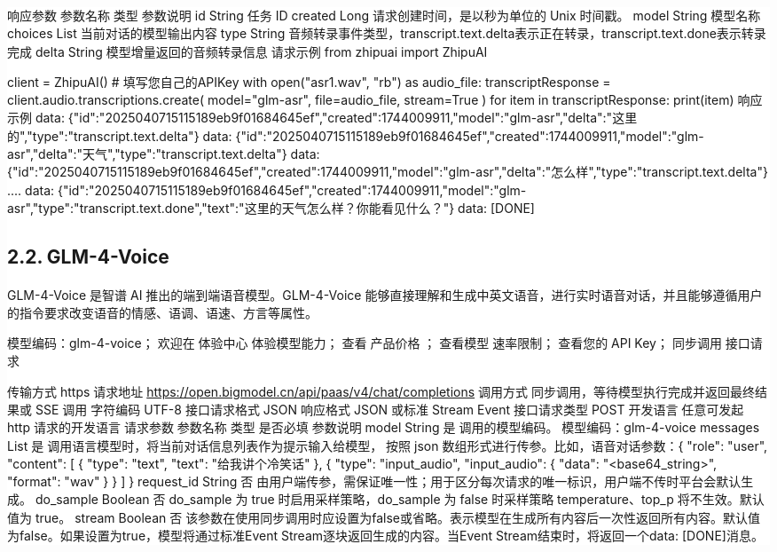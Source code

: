 响应参数
参数名称	类型	参数说明
id	String	任务 ID
created	Long	请求创建时间，是以秒为单位的 Unix 时间戳。
model	String	模型名称
choices	List	当前对话的模型输出内容
type	String	音频转录事件类型，transcript.text.delta表示正在转录，transcript.text.done表示转录完成
delta	String	模型增量返回的音频转录信息
请求示例
from zhipuai import ZhipuAI

client = ZhipuAI()  # 填写您自己的APIKey
with open("asr1.wav", "rb") as audio_file:
    transcriptResponse = client.audio.transcriptions.create(
        model="glm-asr",
        file=audio_file,
        stream=True
    )
    for item in transcriptResponse:
        print(item)
响应示例
data: {"id":"2025040715115189eb9f01684645ef","created":1744009911,"model":"glm-asr","delta":"这里的","type":"transcript.text.delta"}
data: {"id":"2025040715115189eb9f01684645ef","created":1744009911,"model":"glm-asr","delta":"天气","type":"transcript.text.delta"}
data: {"id":"2025040715115189eb9f01684645ef","created":1744009911,"model":"glm-asr","delta":"怎么样","type":"transcript.text.delta"}
....
data: {"id":"2025040715115189eb9f01684645ef","created":1744009911,"model":"glm-asr","type":"transcript.text.done","text":"这里的天气怎么样？你能看见什么？"}
data: [DONE]



## 2.2. GLM-4-Voice
GLM-4-Voice 是智谱 AI 推出的端到端语音模型。GLM-4-Voice 能够直接理解和生成中英文语音，进行实时语音对话，并且能够遵循用户的指令要求改变语音的情感、语调、语速、方言等属性。

模型编码：glm-4-voice；
欢迎在 体验中心 体验模型能力；
查看 产品价格 ；
查看模型 速率限制；
查看您的 API Key；
同步调用
接口请求

传输方式	https
请求地址	https://open.bigmodel.cn/api/paas/v4/chat/completions
调用方式	同步调用，等待模型执行完成并返回最终结果或 SSE 调用
字符编码	UTF-8
接口请求格式	JSON
响应格式	JSON 或标准 Stream Event
接口请求类型	POST
开发语言	任意可发起 http 请求的开发语言
请求参数
参数名称	类型	是否必填	参数说明
model	String	是	调用的模型编码。 模型编码：glm-4-voice
messages	List<Object>	是	调用语言模型时，将当前对话信息列表作为提示输入给模型， 按照 json 数组形式进行传参。比如，语音对话参数：{ "role": "user", "content": [ { "type": "text", "text": "给我讲个冷笑话" }, { "type": "input_audio", "input_audio": { "data": "<base64_string>", "format": "wav" } } ] }
request_id	String	否	由用户端传参，需保证唯一性；用于区分每次请求的唯一标识，用户端不传时平台会默认生成。
do_sample	Boolean	否	do_sample 为 true 时启用采样策略，do_sample 为 false 时采样策略 temperature、top_p 将不生效。默认值为 true。
stream	Boolean	否	该参数在使用同步调用时应设置为false或省略。表示模型在生成所有内容后一次性返回所有内容。默认值为false。如果设置为true，模型将通过标准Event Stream逐块返回生成的内容。当Event Stream结束时，将返回一个data: [DONE]消息。